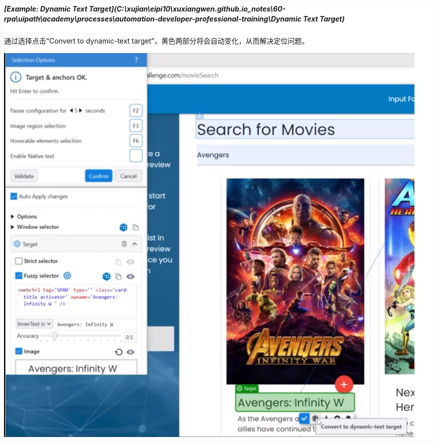 ##### [Example: Dynamic Text Target](C:\xujian\eipi10\xuxiangwen.github.io\_notes\60-rpa\uipath\academy\processes\automation-developer-professional-training\Dynamic Text Target)

通过选择点击“Convert to dynamic-text target”，黄色两部分将会自动变化，从而解决定位问题。

<img src="images/image-20240102164652063.png" alt="image-20240102164652063" style="zoom:80%;" />
